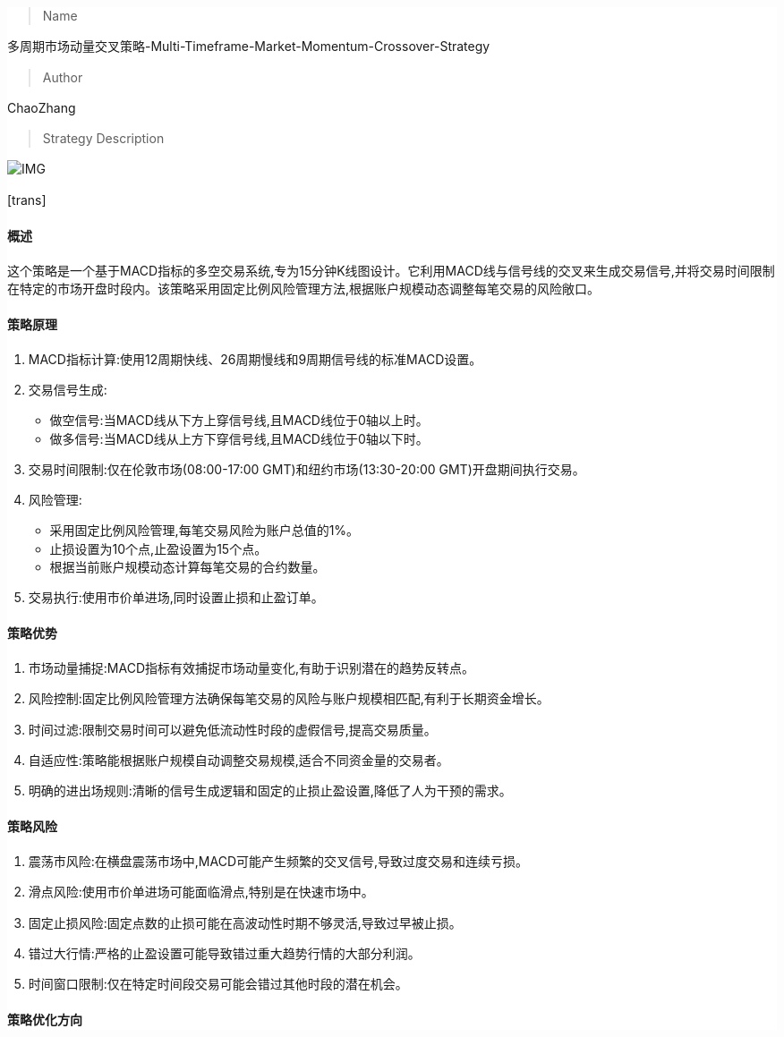 
> Name

多周期市场动量交叉策略-Multi-Timeframe-Market-Momentum-Crossover-Strategy

> Author

ChaoZhang

> Strategy Description

![IMG](https://www.fmz.com/upload/asset/13877ae445139d93699.png)

[trans]
#### 概述

这个策略是一个基于MACD指标的多空交易系统,专为15分钟K线图设计。它利用MACD线与信号线的交叉来生成交易信号,并将交易时间限制在特定的市场开盘时段内。该策略采用固定比例风险管理方法,根据账户规模动态调整每笔交易的风险敞口。

#### 策略原理

1. MACD指标计算:使用12周期快线、26周期慢线和9周期信号线的标准MACD设置。

2. 交易信号生成:
   - 做空信号:当MACD线从下方上穿信号线,且MACD线位于0轴以上时。
   - 做多信号:当MACD线从上方下穿信号线,且MACD线位于0轴以下时。

3. 交易时间限制:仅在伦敦市场(08:00-17:00 GMT)和纽约市场(13:30-20:00 GMT)开盘期间执行交易。

4. 风险管理:
   - 采用固定比例风险管理,每笔交易风险为账户总值的1%。
   - 止损设置为10个点,止盈设置为15个点。
   - 根据当前账户规模动态计算每笔交易的合约数量。

5. 交易执行:使用市价单进场,同时设置止损和止盈订单。

#### 策略优势

1. 市场动量捕捉:MACD指标有效捕捉市场动量变化,有助于识别潜在的趋势反转点。

2. 风险控制:固定比例风险管理方法确保每笔交易的风险与账户规模相匹配,有利于长期资金增长。

3. 时间过滤:限制交易时间可以避免低流动性时段的虚假信号,提高交易质量。

4. 自适应性:策略能根据账户规模自动调整交易规模,适合不同资金量的交易者。

5. 明确的进出场规则:清晰的信号生成逻辑和固定的止损止盈设置,降低了人为干预的需求。

#### 策略风险

1. 震荡市风险:在横盘震荡市场中,MACD可能产生频繁的交叉信号,导致过度交易和连续亏损。

2. 滑点风险:使用市价单进场可能面临滑点,特别是在快速市场中。

3. 固定止损风险:固定点数的止损可能在高波动性时期不够灵活,导致过早被止损。

4. 错过大行情:严格的止盈设置可能导致错过重大趋势行情的大部分利润。

5. 时间窗口限制:仅在特定时间段交易可能会错过其他时段的潜在机会。

#### 策略优化方向
